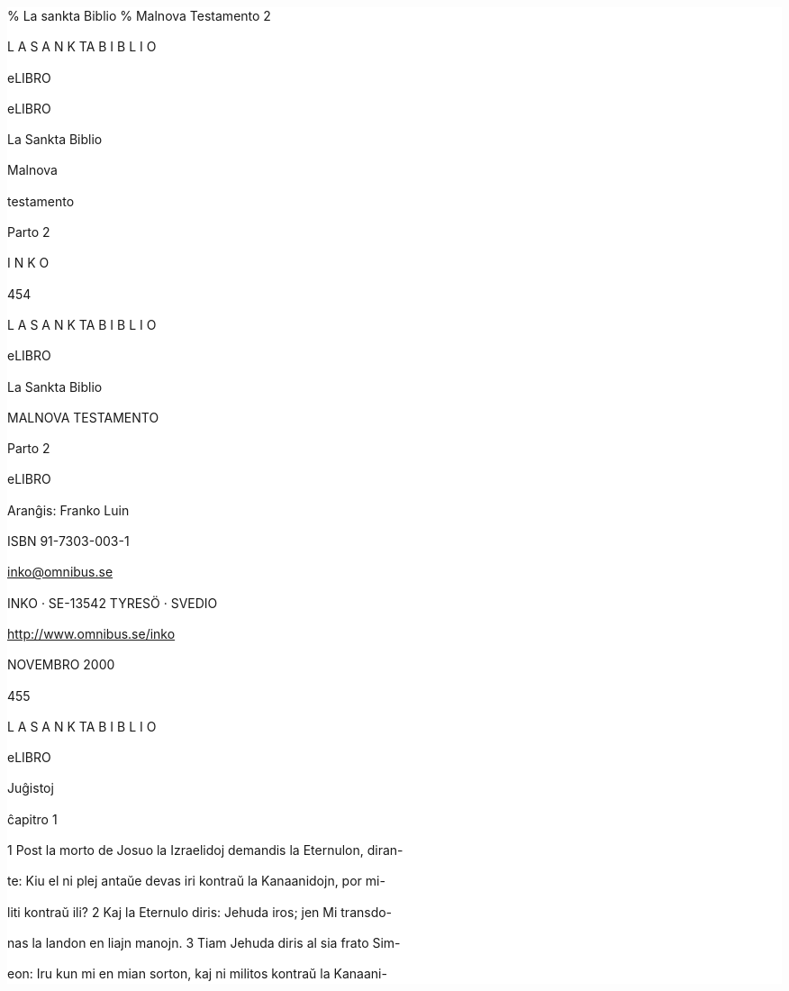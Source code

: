 % La sankta Biblio
% Malnova Testamento 2

L A S A N K TA B I B L I O


eLIBRO

eLIBRO

La Sankta Biblio

Malnova

testamento

Parto 2

I N K O

454

L A S A N K TA B I B L I O

eLIBRO

La Sankta Biblio

MALNOVA TESTAMENTO

Parto 2

eLIBRO

Aranĝis: Franko Luin

ISBN 91-7303-003-1

inko@omnibus.se

INKO · SE-13542 TYRESÖ · SVEDIO

http://www.omnibus.se/inko

NOVEMBRO 2000

455

L A S A N K TA B I B L I O

eLIBRO

Juĝistoj

ĉapitro 1

1 Post la morto de Josuo la Izraelidoj demandis la Eternulon, diran-

te: Kiu el ni plej antaŭe devas iri kontraŭ la Kanaanidojn, por mi-

liti kontraŭ ili? 2 Kaj la Eternulo diris: Jehuda iros; jen Mi transdo-

nas la landon en liajn manojn. 3 Tiam Jehuda diris al sia frato Sim-

eon: Iru kun mi en mian sorton, kaj ni militos kontraŭ la Kanaani-
